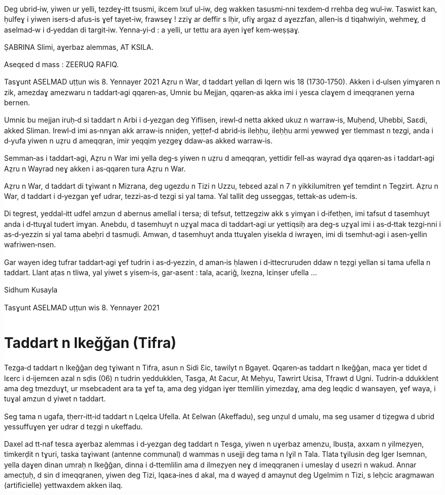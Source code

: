 Deg ubrid‑iw, yiwen ur yelli, tezdeɣ‑itt tsusmi, ikcem lxuf ul‑iw, deg wakken tasusmi‑nni texdem‑d rrehba deg wul‑iw. Taswiɛt kan, ḥulfeɣ i yiwen isers‑d afus‑is ɣef tayet‑iw, frawseɣ ! zziɣ ar deffir s lḥir, ufiɣ argaz d aɣezzfan, allen‑is d tiqahwiyin, wehmeɣ, d aselmad‑w i d‑yeddan di targit‑iw. Yenna‑yi‑d : a yelli, ur tettu ara ayen iɣef kem‑weṣṣaɣ.

ṢABRINA Slimi, aɣerbaz alemmas, AT KSILA.

Aseqɛed d mass : ZEERUQ RAFIQ.

Tasɣunt ASELMAD uṭṭun wis 8. Yennayer 2021
Aẓru n War, d taddart yellan di lqern wis 18 (1730‑1750). Akken i d‑ulsen yimɣaren n zik, amezdaɣ amezwaru n taddart‑agi qqaren‑as, Umniɛ bu Mejjan, qqaren‑as akka imi i yesɛa claɣem d imeqqranen yerna bernen.

Umniɛ bu mejjan iruḥ‑d si taddart n Arbi i d‑yezgan deg Yiflisen, irewl‑d netta akked ukuz n warraw‑is, Muḥend, Uhebbi, Saɛdi, akked Sliman. Irewl‑d imi as‑nnɣan akk arraw‑is nniḍen, yeṭṭef‑d abrid‑is ileḥḥu, ileḥḥu armi yewweḍ ɣer tlemmast n tezgi, anda i d‑yufa yiwen n uẓru d ameqqran, imir yeqqim yezgeɣ ddaw‑as akked warraw‑is.

Semman‑as i taddart‑agi, Aẓru n War imi yella deg‑s yiwen n uẓru d ameqqran, yettidir fell‑as wayrad dɣa qqaren‑as i taddart‑agi Aẓru n Wayrad neɣ akken i as‑qqaren tura Aẓru n War.

Aẓru n War, d taddart di tɣiwant n Mizrana, deg ugezdu n Tizi n Uzzu, tebɛed azal n 7 n yikkilumitren ɣef temdint n Tegzirt. Aẓru n War, d taddart i d‑yezgan ɣef udrar, tezzi‑as‑d tezgi si yal tama. Yal tallit deg usseggas, tettak‑as udem‑is.

Di tegrest, yeddal‑itt udfel amzun d abernus amellal i tersa; di tefsut, tettzegziw akk s yimɣan i d‑ifetḥen, imi tafsut d tasemhuyt anda i d‑ttuɣal tudert imɣan. Anebdu, d tasemhuyt n uẓɣal maca di taddart‑agi ur yettiqsiḥ ara deg‑s uẓɣal imi i as‑d‑ttak tezgi‑nni i as‑d‑yezzin si yal tama abeḥri d tasmuḍi. Amwan, d tasemhuyt anda ttuɣalen yisekla d iwraɣen, imi di tsemhut‑agi i asen‑ɣellin wafriwen‑nsen.

Gar wayen ideg tufrar taddart‑agi ɣef tudrin i as‑d‑yezzin, d aman‑is ḥlawen i d‑ittecruruden ddaw n teẓgi yellan si tama ufella n taddart. Llant aṭas n tliwa, yal yiwet s yisem‑is, gar‑asent : tala, acariǧ, lxezna, lɛinṣer ufella ...

Sidhum Kusayla

Tasɣunt ASELMAD uṭṭun wis 8. Yennayer 2021
# Taddart n Ikeǧǧan (Tifra)

Tezga‑d taddart n Ikeǧǧan deg tɣiwant n Tifra, asun n Sidi Ɛic, tawilyt n Bgayet. Qqaren‑as taddart n Ikeǧǧan, maca ɣer tidet d lɛerc i d‑ijemɛen azal n sḍis (06) n tudrin yeddukklen, Tasga, At Ɛacur, At Meḥyu, Tawrirt Uɛisa, Tfrawt d Ugni. Tudrin‑a ddukklent ama deg tmezduɣt, ur msebɛadent ara ta ɣef ta, ama deg yidgan iɣer ttemlilin yimezdaɣ, ama deg leqdic d wansayen, ɣef waya, i tuɣal amzun d yiwet n taddart.

Seg tama n ugafa, tḥerr‑itt‑id taddart n Lqelɛa Ufella. At Ɛelwan (Akeffadu), seg unẓul d umalu, ma seg usamer d tiẓegwa d ubrid yessuffuɣen ɣer udrar d teẓgi n ukeffadu.

Daxel ad tt‑naf tesɛa aɣerbaz alemmas i d‑yezgan deg taddart n Tesga, yiwen n uɣerbaz amenzu, lbusṭa, axxam n yilmeẓyen, timkerḍit n tɣuri, taska taɣiwant (antenne communal) d wammas n usejji deg tama n Iɣil n Tala. Tlata tɣilusin deg Iger Isemnan, yella daɣen dinan umraḥ n Ikeǧǧan, dinna i d‑ttemlilin ama d ilmeẓyen neɣ d imeqqranen i umeslay d usezri n wakud. Annar amecṭuḥ, d sin d imeqqranen, yiwen deg Tizi, lqaɛa‑ines d akal, ma d wayeḍ d amaynut deg Ugelmim n Tizi, s leḥcic aragmawan (artificielle) yettwaxdem akken ilaq.

